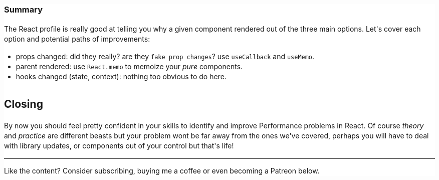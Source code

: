 ### Summary

The React profile is really good at telling you why a given component rendered out of
the three main options. Let's cover each option and potential paths of improvements:

- props changed: did they really? are they `fake prop changes`? use `useCallback` and `useMemo`.
- parent rendered: use `React.memo` to memoize your _pure_ components.
- hooks changed (state, context): nothing too obvious to do here.

## Closing

By now you should feel pretty confident in your skills to identify and improve
Performance problems in React. Of course _theory_ and _practice_ are different beasts
but your problem wont be far away from the ones we've covered, perhaps you will have to
deal with library updates, or components out of your control but that's life!

<hr/>

Like the content? Consider subscribing, buying me a coffee or even becoming a Patreon below.
